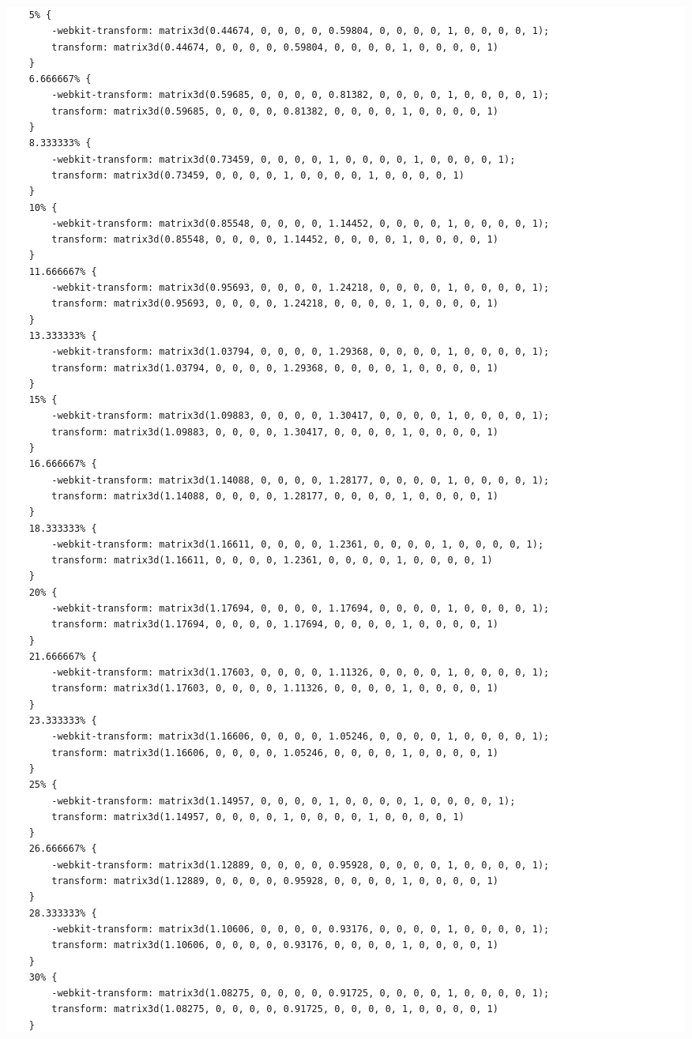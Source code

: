         5% {
            -webkit-transform: matrix3d(0.44674, 0, 0, 0, 0, 0.59804, 0, 0, 0, 0, 1, 0, 0, 0, 0, 1);
            transform: matrix3d(0.44674, 0, 0, 0, 0, 0.59804, 0, 0, 0, 0, 1, 0, 0, 0, 0, 1)
        }
        6.666667% {
            -webkit-transform: matrix3d(0.59685, 0, 0, 0, 0, 0.81382, 0, 0, 0, 0, 1, 0, 0, 0, 0, 1);
            transform: matrix3d(0.59685, 0, 0, 0, 0, 0.81382, 0, 0, 0, 0, 1, 0, 0, 0, 0, 1)
        }
        8.333333% {
            -webkit-transform: matrix3d(0.73459, 0, 0, 0, 0, 1, 0, 0, 0, 0, 1, 0, 0, 0, 0, 1);
            transform: matrix3d(0.73459, 0, 0, 0, 0, 1, 0, 0, 0, 0, 1, 0, 0, 0, 0, 1)
        }
        10% {
            -webkit-transform: matrix3d(0.85548, 0, 0, 0, 0, 1.14452, 0, 0, 0, 0, 1, 0, 0, 0, 0, 1);
            transform: matrix3d(0.85548, 0, 0, 0, 0, 1.14452, 0, 0, 0, 0, 1, 0, 0, 0, 0, 1)
        }
        11.666667% {
            -webkit-transform: matrix3d(0.95693, 0, 0, 0, 0, 1.24218, 0, 0, 0, 0, 1, 0, 0, 0, 0, 1);
            transform: matrix3d(0.95693, 0, 0, 0, 0, 1.24218, 0, 0, 0, 0, 1, 0, 0, 0, 0, 1)
        }
        13.333333% {
            -webkit-transform: matrix3d(1.03794, 0, 0, 0, 0, 1.29368, 0, 0, 0, 0, 1, 0, 0, 0, 0, 1);
            transform: matrix3d(1.03794, 0, 0, 0, 0, 1.29368, 0, 0, 0, 0, 1, 0, 0, 0, 0, 1)
        }
        15% {
            -webkit-transform: matrix3d(1.09883, 0, 0, 0, 0, 1.30417, 0, 0, 0, 0, 1, 0, 0, 0, 0, 1);
            transform: matrix3d(1.09883, 0, 0, 0, 0, 1.30417, 0, 0, 0, 0, 1, 0, 0, 0, 0, 1)
        }
        16.666667% {
            -webkit-transform: matrix3d(1.14088, 0, 0, 0, 0, 1.28177, 0, 0, 0, 0, 1, 0, 0, 0, 0, 1);
            transform: matrix3d(1.14088, 0, 0, 0, 0, 1.28177, 0, 0, 0, 0, 1, 0, 0, 0, 0, 1)
        }
        18.333333% {
            -webkit-transform: matrix3d(1.16611, 0, 0, 0, 0, 1.2361, 0, 0, 0, 0, 1, 0, 0, 0, 0, 1);
            transform: matrix3d(1.16611, 0, 0, 0, 0, 1.2361, 0, 0, 0, 0, 1, 0, 0, 0, 0, 1)
        }
        20% {
            -webkit-transform: matrix3d(1.17694, 0, 0, 0, 0, 1.17694, 0, 0, 0, 0, 1, 0, 0, 0, 0, 1);
            transform: matrix3d(1.17694, 0, 0, 0, 0, 1.17694, 0, 0, 0, 0, 1, 0, 0, 0, 0, 1)
        }
        21.666667% {
            -webkit-transform: matrix3d(1.17603, 0, 0, 0, 0, 1.11326, 0, 0, 0, 0, 1, 0, 0, 0, 0, 1);
            transform: matrix3d(1.17603, 0, 0, 0, 0, 1.11326, 0, 0, 0, 0, 1, 0, 0, 0, 0, 1)
        }
        23.333333% {
            -webkit-transform: matrix3d(1.16606, 0, 0, 0, 0, 1.05246, 0, 0, 0, 0, 1, 0, 0, 0, 0, 1);
            transform: matrix3d(1.16606, 0, 0, 0, 0, 1.05246, 0, 0, 0, 0, 1, 0, 0, 0, 0, 1)
        }
        25% {
            -webkit-transform: matrix3d(1.14957, 0, 0, 0, 0, 1, 0, 0, 0, 0, 1, 0, 0, 0, 0, 1);
            transform: matrix3d(1.14957, 0, 0, 0, 0, 1, 0, 0, 0, 0, 1, 0, 0, 0, 0, 1)
        }
        26.666667% {
            -webkit-transform: matrix3d(1.12889, 0, 0, 0, 0, 0.95928, 0, 0, 0, 0, 1, 0, 0, 0, 0, 1);
            transform: matrix3d(1.12889, 0, 0, 0, 0, 0.95928, 0, 0, 0, 0, 1, 0, 0, 0, 0, 1)
        }
        28.333333% {
            -webkit-transform: matrix3d(1.10606, 0, 0, 0, 0, 0.93176, 0, 0, 0, 0, 1, 0, 0, 0, 0, 1);
            transform: matrix3d(1.10606, 0, 0, 0, 0, 0.93176, 0, 0, 0, 0, 1, 0, 0, 0, 0, 1)
        }
        30% {
            -webkit-transform: matrix3d(1.08275, 0, 0, 0, 0, 0.91725, 0, 0, 0, 0, 1, 0, 0, 0, 0, 1);
            transform: matrix3d(1.08275, 0, 0, 0, 0, 0.91725, 0, 0, 0, 0, 1, 0, 0, 0, 0, 1)
        }